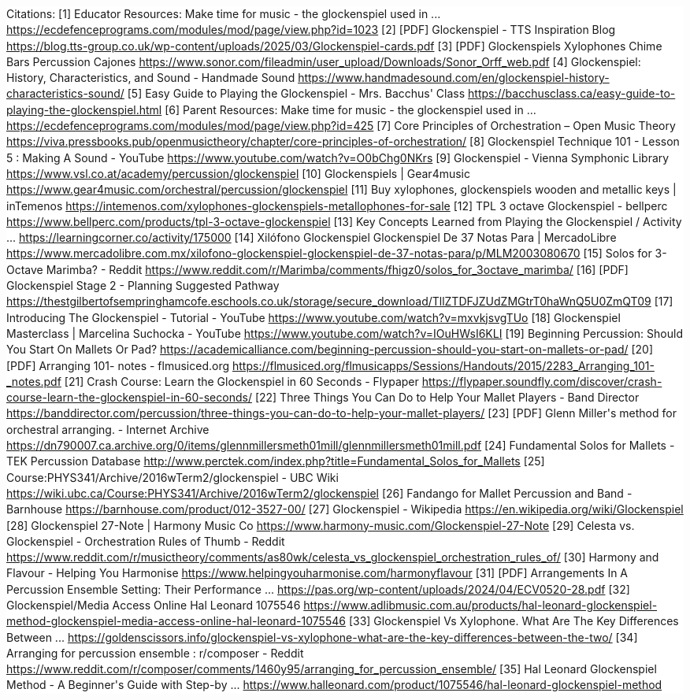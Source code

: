 Citations:
[1] Educator Resources: Make time for music - the glockenspiel used in ... https://ecdefenceprograms.com/modules/mod/page/view.php?id=1023
[2] [PDF] Glockenspiel - TTS Inspiration Blog https://blog.tts-group.co.uk/wp-content/uploads/2025/03/Glockenspiel-cards.pdf
[3] [PDF] Glockenspiels Xylophones Chime Bars Percussion Cajones https://www.sonor.com/fileadmin/user_upload/Downloads/Sonor_Orff_web.pdf
[4] Glockenspiel: History, Characteristics, and Sound - Handmade Sound https://www.handmadesound.com/en/glockenspiel-history-characteristics-sound/
[5] Easy Guide to Playing the Glockenspiel - Mrs. Bacchus' Class https://bacchusclass.ca/easy-guide-to-playing-the-glockenspiel.html
[6] Parent Resources: Make time for music - the glockenspiel used in ... https://ecdefenceprograms.com/modules/mod/page/view.php?id=425
[7] Core Principles of Orchestration – Open Music Theory https://viva.pressbooks.pub/openmusictheory/chapter/core-principles-of-orchestration/
[8] Glockenspiel Technique 101 - Lesson 5 : Making A Sound - YouTube https://www.youtube.com/watch?v=O0bChg0NKrs
[9] Glockenspiel - Vienna Symphonic Library https://www.vsl.co.at/academy/percussion/glockenspiel
[10] Glockenspiels | Gear4music https://www.gear4music.com/orchestral/percussion/glockenspiel
[11] Buy xylophones, glockenspiels wooden and metallic keys | inTemenos https://intemenos.com/xylophones-glockenspiels-metallophones-for-sale
[12] TPL 3 octave Glockenspiel - bellperc https://www.bellperc.com/products/tpl-3-octave-glockenspiel
[13] Key Concepts Learned from Playing the Glockenspiel / Activity ... https://learningcorner.co/activity/175000
[14] Xilófono Glockenspiel Glockenspiel De 37 Notas Para | MercadoLibre https://www.mercadolibre.com.mx/xilofono-glockenspiel-glockenspiel-de-37-notas-para/p/MLM2003080670
[15] Solos for 3-Octave Marimba? - Reddit https://www.reddit.com/r/Marimba/comments/fhigz0/solos_for_3octave_marimba/
[16] [PDF] Glockenspiel Stage 2 - Planning Suggested Pathway https://thestgilbertofsempringhamcofe.eschools.co.uk/storage/secure_download/TllZTDFJZUdZMGtrT0haWnQ5U0ZmQT09
[17] Introducing The Glockenspiel - Tutorial - YouTube https://www.youtube.com/watch?v=mxvkjsvgTUo
[18] Glockenspiel Masterclass | Marcelina Suchocka - YouTube https://www.youtube.com/watch?v=IOuHWsI6KLI
[19] Beginning Percussion: Should You Start On Mallets Or Pad? https://academicalliance.com/beginning-percussion-should-you-start-on-mallets-or-pad/
[20] [PDF] Arranging 101- notes - flmusiced.org https://flmusiced.org/flmusicapps/Sessions/Handouts/2015/2283_Arranging_101-_notes.pdf
[21] Crash Course: Learn the Glockenspiel in 60 Seconds - Flypaper https://flypaper.soundfly.com/discover/crash-course-learn-the-glockenspiel-in-60-seconds/
[22] Three Things You Can Do to Help Your Mallet Players - Band Director https://banddirector.com/percussion/three-things-you-can-do-to-help-your-mallet-players/
[23] [PDF] Glenn Miller's method for orchestral arranging. - Internet Archive https://dn790007.ca.archive.org/0/items/glennmillersmeth01mill/glennmillersmeth01mill.pdf
[24] Fundamental Solos for Mallets - TEK Percussion Database http://www.perctek.com/index.php?title=Fundamental_Solos_for_Mallets
[25] Course:PHYS341/Archive/2016wTerm2/glockenspiel - UBC Wiki https://wiki.ubc.ca/Course:PHYS341/Archive/2016wTerm2/glockenspiel
[26] Fandango for Mallet Percussion and Band - Barnhouse https://barnhouse.com/product/012-3527-00/
[27] Glockenspiel - Wikipedia https://en.wikipedia.org/wiki/Glockenspiel
[28] Glockenspiel 27-Note | Harmony Music Co https://www.harmony-music.com/Glockenspiel-27-Note
[29] Celesta vs. Glockenspiel - Orchestration Rules of Thumb - Reddit https://www.reddit.com/r/musictheory/comments/as80wk/celesta_vs_glockenspiel_orchestration_rules_of/
[30] Harmony and Flavour - Helping You Harmonise https://www.helpingyouharmonise.com/harmonyflavour
[31] [PDF] Arrangements In A Percussion Ensemble Setting: Their Performance ... https://pas.org/wp-content/uploads/2024/04/ECV0520-28.pdf
[32] Glockenspiel/Media Access Online Hal Leonard 1075546 https://www.adlibmusic.com.au/products/hal-leonard-glockenspiel-method-glockenspiel-media-access-online-hal-leonard-1075546
[33] Glockenspiel Vs Xylophone. What Are The Key Differences Between ... https://goldenscissors.info/glockenspiel-vs-xylophone-what-are-the-key-differences-between-the-two/
[34] Arranging for percussion ensemble : r/composer - Reddit https://www.reddit.com/r/composer/comments/1460y95/arranging_for_percussion_ensemble/
[35] Hal Leonard Glockenspiel Method - A Beginner's Guide with Step-by ... https://www.halleonard.com/product/1075546/hal-leonard-glockenspiel-method